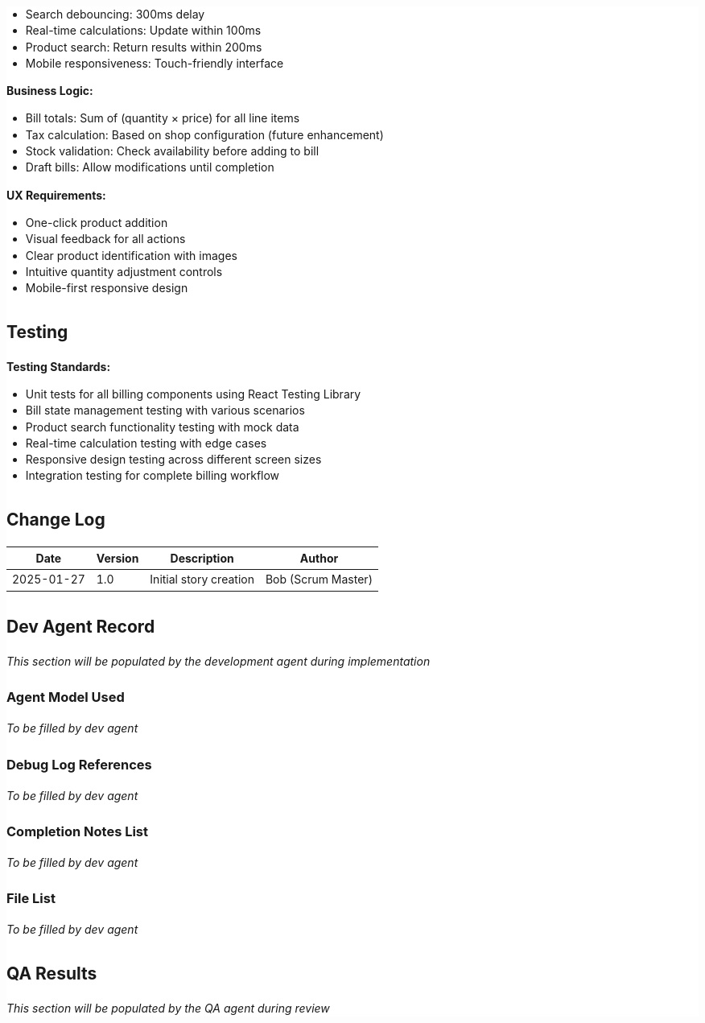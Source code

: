 - Search debouncing: 300ms delay
- Real-time calculations: Update within 100ms
- Product search: Return results within 200ms
- Mobile responsiveness: Touch-friendly interface

**Business Logic:**

- Bill totals: Sum of (quantity × price) for all line items
- Tax calculation: Based on shop configuration (future enhancement)
- Stock validation: Check availability before adding to bill
- Draft bills: Allow modifications until completion

**UX Requirements:**

- One-click product addition
- Visual feedback for all actions
- Clear product identification with images
- Intuitive quantity adjustment controls
- Mobile-first responsive design

## Testing

**Testing Standards:**

- Unit tests for all billing components using React Testing Library
- Bill state management testing with various scenarios
- Product search functionality testing with mock data
- Real-time calculation testing with edge cases
- Responsive design testing across different screen sizes
- Integration testing for complete billing workflow

## Change Log

| Date       | Version | Description            | Author             |
| ---------- | ------- | ---------------------- | ------------------ |
| 2025-01-27 | 1.0     | Initial story creation | Bob (Scrum Master) |

## Dev Agent Record

_This section will be populated by the development agent during implementation_

### Agent Model Used

_To be filled by dev agent_

### Debug Log References

_To be filled by dev agent_

### Completion Notes List

_To be filled by dev agent_

### File List

_To be filled by dev agent_

## QA Results

_This section will be populated by the QA agent during review_
